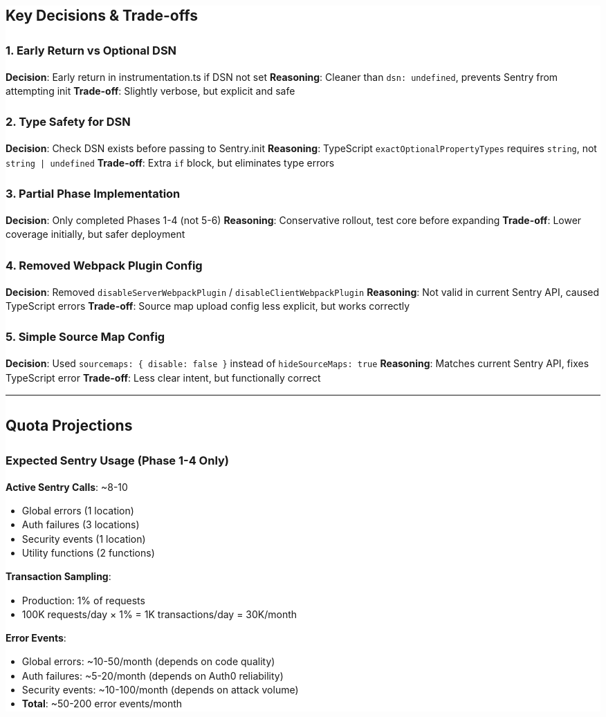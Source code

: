 
## Key Decisions & Trade-offs

### 1. Early Return vs Optional DSN
**Decision**: Early return in instrumentation.ts if DSN not set
**Reasoning**: Cleaner than `dsn: undefined`, prevents Sentry from attempting init
**Trade-off**: Slightly verbose, but explicit and safe

### 2. Type Safety for DSN
**Decision**: Check DSN exists before passing to Sentry.init
**Reasoning**: TypeScript `exactOptionalPropertyTypes` requires `string`, not `string | undefined`
**Trade-off**: Extra `if` block, but eliminates type errors

### 3. Partial Phase Implementation
**Decision**: Only completed Phases 1-4 (not 5-6)
**Reasoning**: Conservative rollout, test core before expanding
**Trade-off**: Lower coverage initially, but safer deployment

### 4. Removed Webpack Plugin Config
**Decision**: Removed `disableServerWebpackPlugin` / `disableClientWebpackPlugin`
**Reasoning**: Not valid in current Sentry API, caused TypeScript errors
**Trade-off**: Source map upload config less explicit, but works correctly

### 5. Simple Source Map Config
**Decision**: Used `sourcemaps: { disable: false }` instead of `hideSourceMaps: true`
**Reasoning**: Matches current Sentry API, fixes TypeScript error
**Trade-off**: Less clear intent, but functionally correct

---

## Quota Projections

### Expected Sentry Usage (Phase 1-4 Only)

**Active Sentry Calls**: ~8-10
- Global errors (1 location)
- Auth failures (3 locations)
- Security events (1 location)
- Utility functions (2 functions)

**Transaction Sampling**:
- Production: 1% of requests
- 100K requests/day × 1% = 1K transactions/day = 30K/month

**Error Events**:
- Global errors: ~10-50/month (depends on code quality)
- Auth failures: ~5-20/month (depends on Auth0 reliability)
- Security events: ~10-100/month (depends on attack volume)
- **Total**: ~50-200 error events/month
